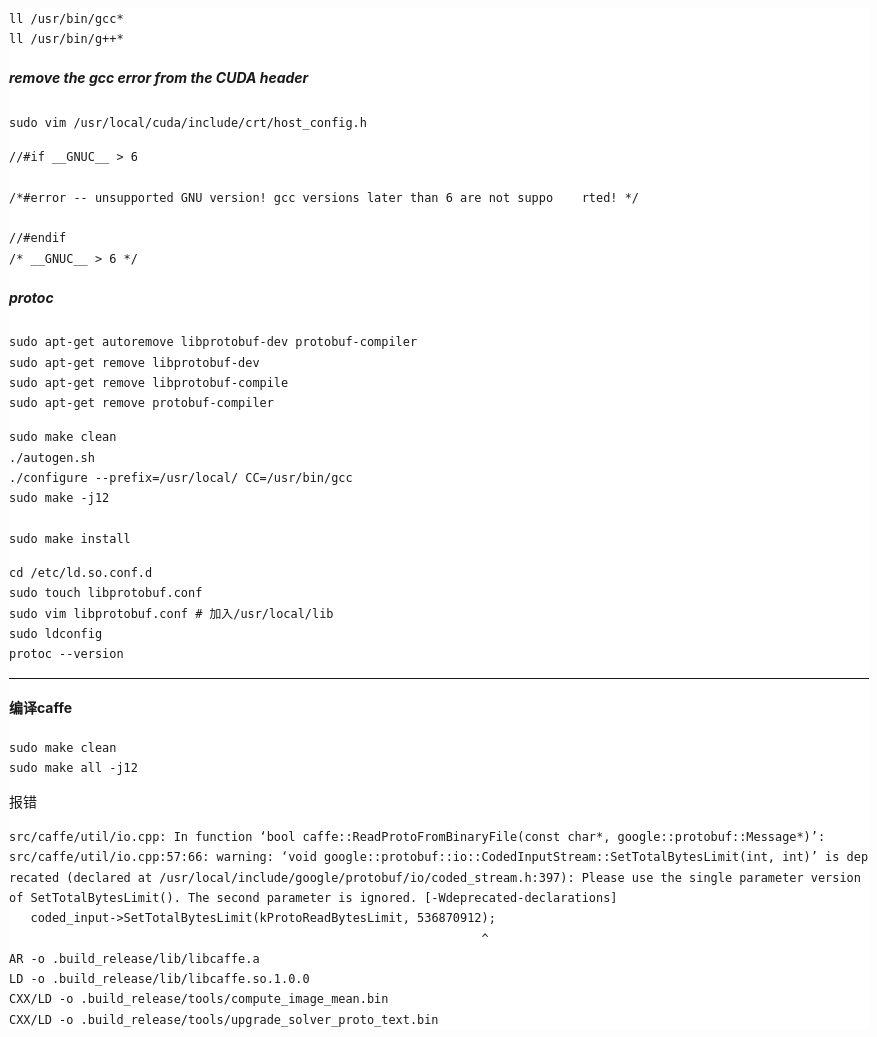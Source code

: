 ```
ll /usr/bin/gcc*
ll /usr/bin/g++*
```
##### remove the gcc  error from the CUDA header

```
sudo vim /usr/local/cuda/include/crt/host_config.h
```

```
//#if __GNUC__ > 6

/*#error -- unsupported GNU version! gcc versions later than 6 are not suppo    rted! */

//#endif
/* __GNUC__ > 6 */
```

##### protoc
```
sudo apt-get autoremove libprotobuf-dev protobuf-compiler
sudo apt-get remove libprotobuf-dev
sudo apt-get remove libprotobuf-compile
sudo apt-get remove protobuf-compiler
```


```
sudo make clean
./autogen.sh
./configure --prefix=/usr/local/ CC=/usr/bin/gcc
sudo make -j12

sudo make install
```

```
cd /etc/ld.so.conf.d
sudo touch libprotobuf.conf
sudo vim libprotobuf.conf # 加入/usr/local/lib
sudo ldconfig
protoc --version
```



---



#### 编译caffe

```
sudo make clean
sudo make all -j12
```
报错
```
src/caffe/util/io.cpp: In function ‘bool caffe::ReadProtoFromBinaryFile(const char*, google::protobuf::Message*)’:
src/caffe/util/io.cpp:57:66: warning: ‘void google::protobuf::io::CodedInputStream::SetTotalBytesLimit(int, int)’ is deprecated (declared at /usr/local/include/google/protobuf/io/coded_stream.h:397): Please use the single parameter version of SetTotalBytesLimit(). The second parameter is ignored. [-Wdeprecated-declarations]
   coded_input->SetTotalBytesLimit(kProtoReadBytesLimit, 536870912);
                                                                  ^
AR -o .build_release/lib/libcaffe.a
LD -o .build_release/lib/libcaffe.so.1.0.0
CXX/LD -o .build_release/tools/compute_image_mean.bin
CXX/LD -o .build_release/tools/upgrade_solver_proto_text.bin
```